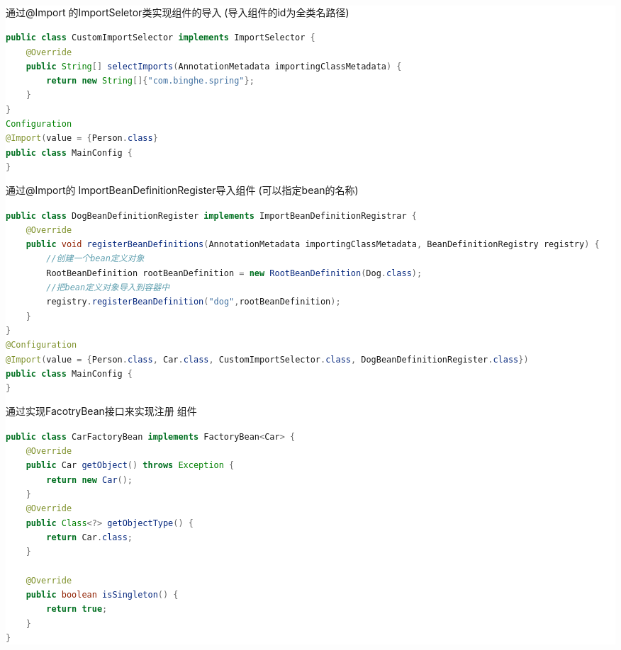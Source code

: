 通过@Import 的ImportSeletor类实现组件的导入 (导入组件的id为全类名路径)

```java
public class CustomImportSelector implements ImportSelector {	
    @Override
    public String[] selectImports(AnnotationMetadata importingClassMetadata) {
    	return new String[]{"com.binghe.spring"};
    }
} 
Configuration
@Import(value = {Person.class}
public class MainConfig {
}
```

通过@Import的 ImportBeanDefinitionRegister导入组件 (可以指定bean的名称)

```java
public class DogBeanDefinitionRegister implements ImportBeanDefinitionRegistrar {
    @Override
    public void registerBeanDefinitions(AnnotationMetadata importingClassMetadata, BeanDefinitionRegistry registry) {
        //创建一个bean定义对象
        RootBeanDefinition rootBeanDefinition = new RootBeanDefinition(Dog.class);
        //把bean定义对象导入到容器中
        registry.registerBeanDefinition("dog",rootBeanDefinition);
    }
} 
@Configuration
@Import(value = {Person.class, Car.class, CustomImportSelector.class, DogBeanDefinitionRegister.class})
public class MainConfig {
}
```

通过实现FacotryBean接口来实现注册 组件

```java
public class CarFactoryBean implements FactoryBean<Car> {
    @Override
    public Car getObject() throws Exception {
    	return new Car();
    } 
    @Override
    public Class<?> getObjectType() {
    	return Car.class;
    } 

    @Override
    public boolean isSingleton() {
    	return true;
    }
}
```
